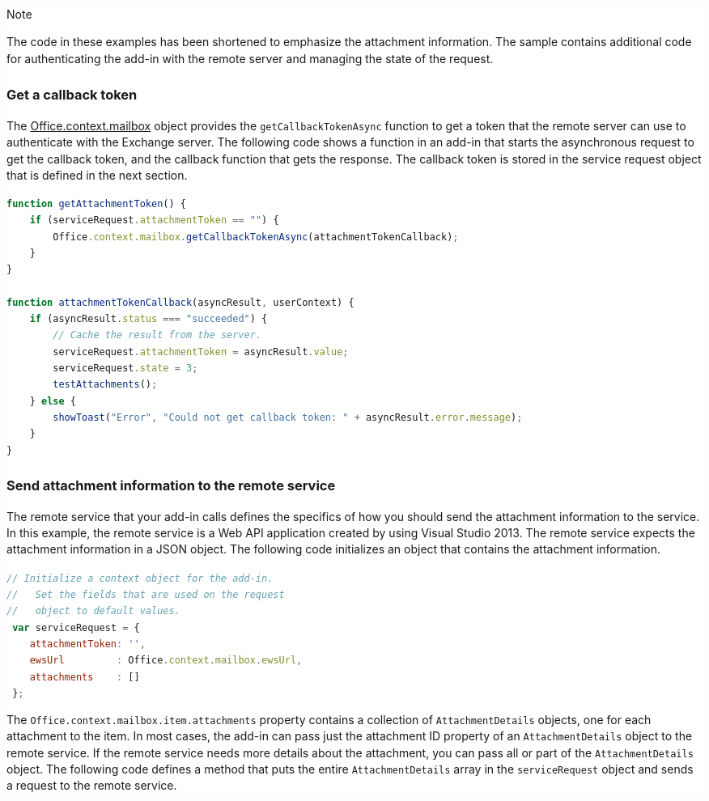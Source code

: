 > [!NOTE]
> The code in these examples has been shortened to emphasize the attachment information. The sample contains additional code for authenticating the add-in with the remote server and managing the state of the request.

### Get a callback token

The [Office.context.mailbox](https://dev.office.com/reference/add-ins/outlook/1.5/Office.context.mailbox?product=outlook&version=v1.5) object provides the `getCallbackTokenAsync` function to get a token that the remote server can use to authenticate with the Exchange server. The following code shows a function in an add-in that starts the asynchronous request to get the callback token, and the callback function that gets the response. The callback token is stored in the service request object that is defined in the next section.

```js
function getAttachmentToken() {
    if (serviceRequest.attachmentToken == "") {
        Office.context.mailbox.getCallbackTokenAsync(attachmentTokenCallback);
    }
}

function attachmentTokenCallback(asyncResult, userContext) {
    if (asyncResult.status === "succeeded") {
        // Cache the result from the server.
        serviceRequest.attachmentToken = asyncResult.value;
        serviceRequest.state = 3;
        testAttachments();
    } else {
        showToast("Error", "Could not get callback token: " + asyncResult.error.message);
    }
}
```

### Send attachment information to the remote service

The remote service that your add-in calls defines the specifics of how you should send the attachment information to the service. In this example, the remote service is a Web API application created by using Visual Studio 2013. The remote service expects the attachment information in a JSON object. The following code initializes an object that contains the attachment information.

```js
// Initialize a context object for the add-in.
//   Set the fields that are used on the request
//   object to default values.
 var serviceRequest = {
    attachmentToken: '',
    ewsUrl         : Office.context.mailbox.ewsUrl,
    attachments    : []
 };
```

The `Office.context.mailbox.item.attachments` property contains a collection of `AttachmentDetails` objects, one for each attachment to the item. In most cases, the add-in can pass just the attachment ID property of an `AttachmentDetails` object to the remote service. If the remote service needs more details about the attachment, you can pass all or part of the `AttachmentDetails` object. The following code defines a method that puts the entire `AttachmentDetails` array in the `serviceRequest` object and sends a request to the remote service.

